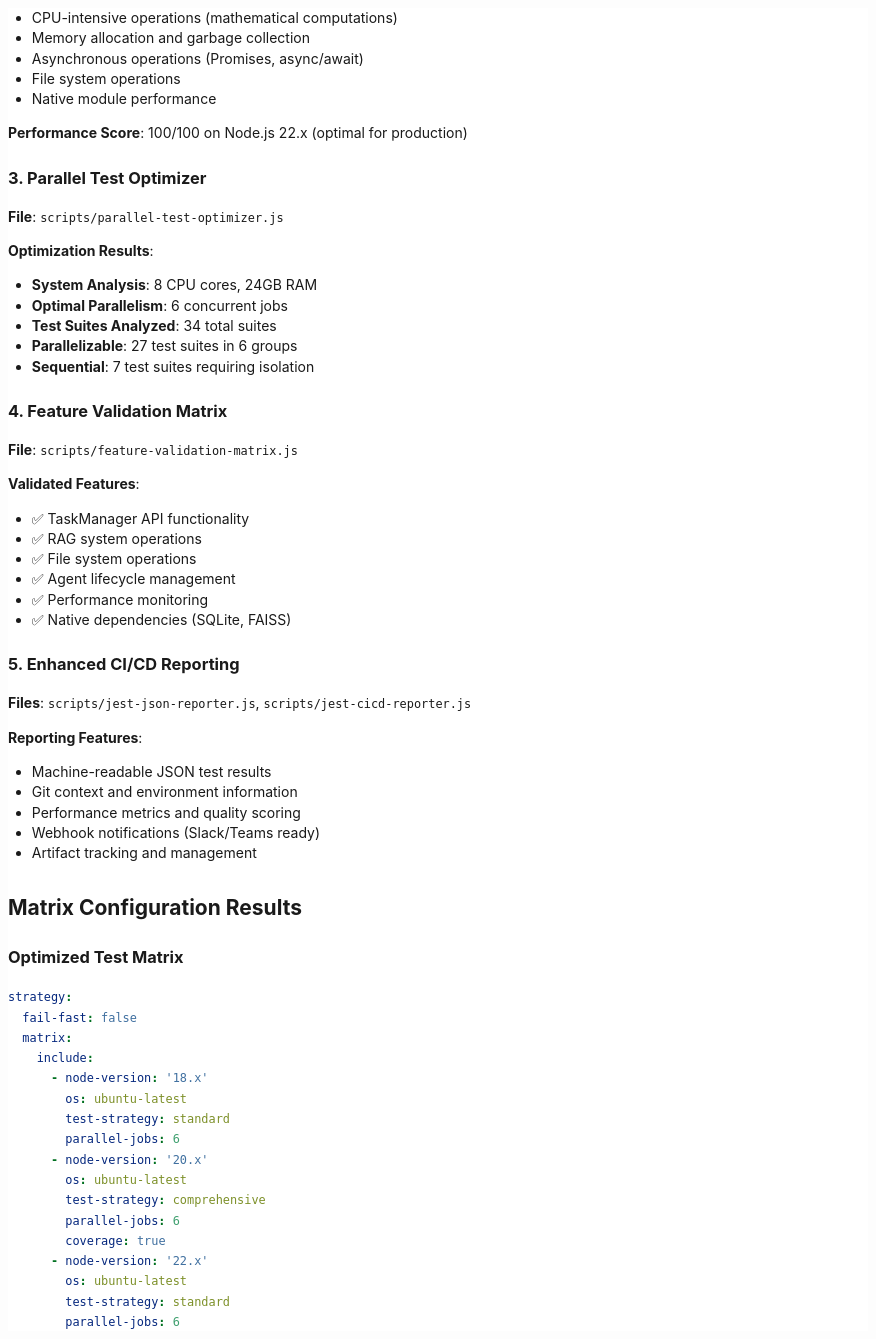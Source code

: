 - CPU-intensive operations (mathematical computations)
- Memory allocation and garbage collection
- Asynchronous operations (Promises, async/await)
- File system operations
- Native module performance

**Performance Score**: 100/100 on Node.js 22.x (optimal for production)

### 3. Parallel Test Optimizer

**File**: `scripts/parallel-test-optimizer.js`

**Optimization Results**:

- **System Analysis**: 8 CPU cores, 24GB RAM
- **Optimal Parallelism**: 6 concurrent jobs
- **Test Suites Analyzed**: 34 total suites
- **Parallelizable**: 27 test suites in 6 groups
- **Sequential**: 7 test suites requiring isolation

### 4. Feature Validation Matrix

**File**: `scripts/feature-validation-matrix.js`

**Validated Features**:

- ✅ TaskManager API functionality
- ✅ RAG system operations
- ✅ File system operations
- ✅ Agent lifecycle management
- ✅ Performance monitoring
- ✅ Native dependencies (SQLite, FAISS)

### 5. Enhanced CI/CD Reporting

**Files**: `scripts/jest-json-reporter.js`, `scripts/jest-cicd-reporter.js`

**Reporting Features**:

- Machine-readable JSON test results
- Git context and environment information
- Performance metrics and quality scoring
- Webhook notifications (Slack/Teams ready)
- Artifact tracking and management

## Matrix Configuration Results

### Optimized Test Matrix

```yaml
strategy:
  fail-fast: false
  matrix:
    include:
      - node-version: '18.x'
        os: ubuntu-latest
        test-strategy: standard
        parallel-jobs: 6
      - node-version: '20.x'
        os: ubuntu-latest
        test-strategy: comprehensive
        parallel-jobs: 6
        coverage: true
      - node-version: '22.x'
        os: ubuntu-latest
        test-strategy: standard
        parallel-jobs: 6
```
